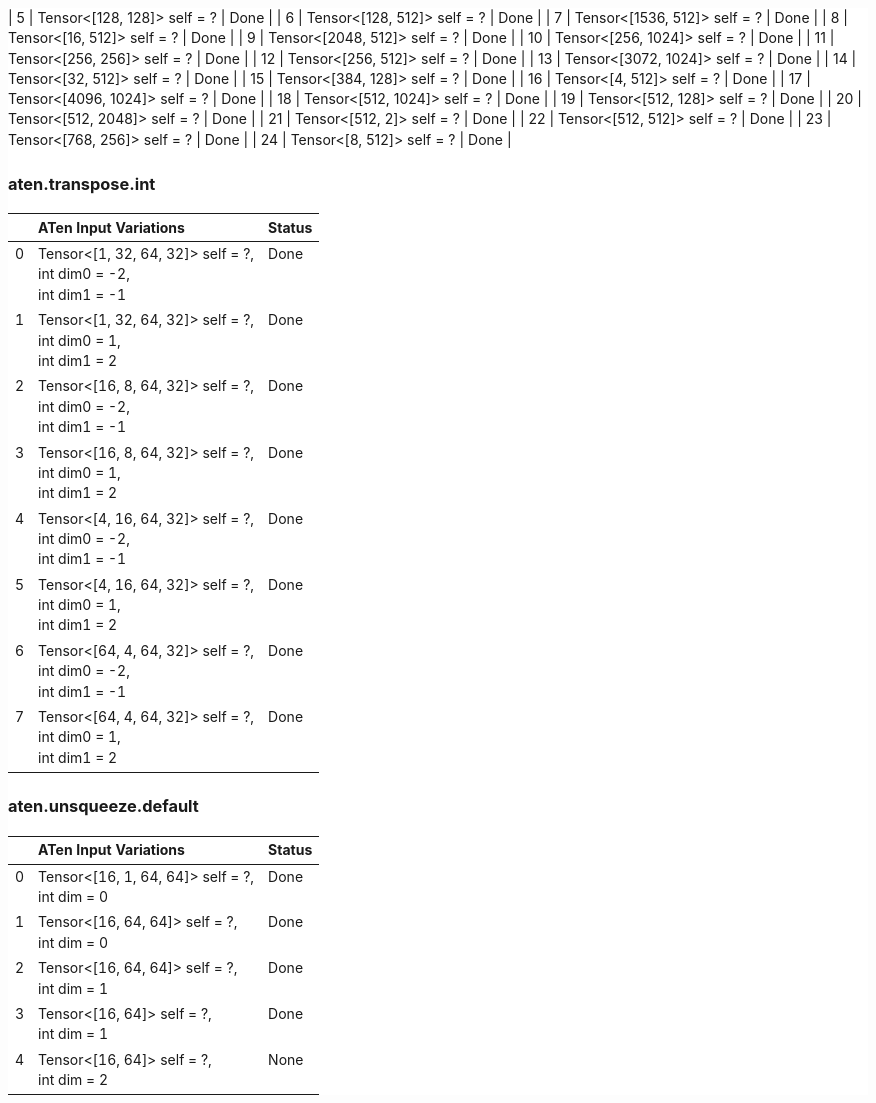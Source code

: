 |  5 | Tensor<[128, 128]> self = ?   | Done     |
|  6 | Tensor<[128, 512]> self = ?   | Done     |
|  7 | Tensor<[1536, 512]> self = ?  | Done     |
|  8 | Tensor<[16, 512]> self = ?    | Done     |
|  9 | Tensor<[2048, 512]> self = ?  | Done     |
| 10 | Tensor<[256, 1024]> self = ?  | Done     |
| 11 | Tensor<[256, 256]> self = ?   | Done     |
| 12 | Tensor<[256, 512]> self = ?   | Done     |
| 13 | Tensor<[3072, 1024]> self = ? | Done     |
| 14 | Tensor<[32, 512]> self = ?    | Done     |
| 15 | Tensor<[384, 128]> self = ?   | Done     |
| 16 | Tensor<[4, 512]> self = ?     | Done     |
| 17 | Tensor<[4096, 1024]> self = ? | Done     |
| 18 | Tensor<[512, 1024]> self = ?  | Done     |
| 19 | Tensor<[512, 128]> self = ?   | Done     |
| 20 | Tensor<[512, 2048]> self = ?  | Done     |
| 21 | Tensor<[512, 2]> self = ?     | Done     |
| 22 | Tensor<[512, 512]> self = ?   | Done     |
| 23 | Tensor<[768, 256]> self = ?   | Done     |
| 24 | Tensor<[8, 512]> self = ?     | Done     |
### aten.transpose.int
|    | ATen Input Variations                                                | Status   |
|---:|:---------------------------------------------------------------------|:---------|
|  0 | Tensor<[1, 32, 64, 32]> self = ?,<br>int dim0 = -2,<br>int dim1 = -1 | Done     |
|  1 | Tensor<[1, 32, 64, 32]> self = ?,<br>int dim0 = 1,<br>int dim1 = 2   | Done     |
|  2 | Tensor<[16, 8, 64, 32]> self = ?,<br>int dim0 = -2,<br>int dim1 = -1 | Done     |
|  3 | Tensor<[16, 8, 64, 32]> self = ?,<br>int dim0 = 1,<br>int dim1 = 2   | Done     |
|  4 | Tensor<[4, 16, 64, 32]> self = ?,<br>int dim0 = -2,<br>int dim1 = -1 | Done     |
|  5 | Tensor<[4, 16, 64, 32]> self = ?,<br>int dim0 = 1,<br>int dim1 = 2   | Done     |
|  6 | Tensor<[64, 4, 64, 32]> self = ?,<br>int dim0 = -2,<br>int dim1 = -1 | Done     |
|  7 | Tensor<[64, 4, 64, 32]> self = ?,<br>int dim0 = 1,<br>int dim1 = 2   | Done     |
### aten.unsqueeze.default
|    | ATen Input Variations                            | Status   |
|---:|:-------------------------------------------------|:---------|
|  0 | Tensor<[16, 1, 64, 64]> self = ?,<br>int dim = 0 | Done     |
|  1 | Tensor<[16, 64, 64]> self = ?,<br>int dim = 0    | Done     |
|  2 | Tensor<[16, 64, 64]> self = ?,<br>int dim = 1    | Done     |
|  3 | Tensor<[16, 64]> self = ?,<br>int dim = 1        | Done     |
|  4 | Tensor<[16, 64]> self = ?,<br>int dim = 2        | None     |